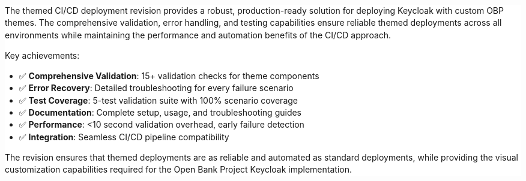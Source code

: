 The themed CI/CD deployment revision provides a robust, production-ready solution for deploying Keycloak with custom OBP themes. The comprehensive validation, error handling, and testing capabilities ensure reliable themed deployments across all environments while maintaining the performance and automation benefits of the CI/CD approach.

Key achievements:
- ✅ **Comprehensive Validation**: 15+ validation checks for theme components
- ✅ **Error Recovery**: Detailed troubleshooting for every failure scenario  
- ✅ **Test Coverage**: 5-test validation suite with 100% scenario coverage
- ✅ **Documentation**: Complete setup, usage, and troubleshooting guides
- ✅ **Performance**: <10 second validation overhead, early failure detection
- ✅ **Integration**: Seamless CI/CD pipeline compatibility

The revision ensures that themed deployments are as reliable and automated as standard deployments, while providing the visual customization capabilities required for the Open Bank Project Keycloak implementation.